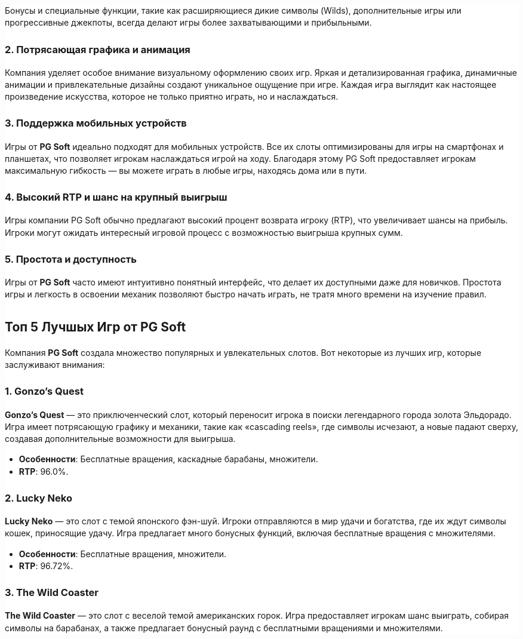 Бонусы и специальные функции, такие как расширяющиеся дикие символы (Wilds), дополнительные игры или прогрессивные джекпоты, всегда делают игры более захватывающими и прибыльными.

### 2. **Потрясающая графика и анимация**

Компания уделяет особое внимание визуальному оформлению своих игр. Яркая и детализированная графика, динамичные анимации и привлекательные дизайны создают уникальное ощущение при игре. Каждая игра выглядит как настоящее произведение искусства, которое не только приятно играть, но и наслаждаться.

### 3. **Поддержка мобильных устройств**

Игры от **PG Soft** идеально подходят для мобильных устройств. Все их слоты оптимизированы для игры на смартфонах и планшетах, что позволяет игрокам наслаждаться игрой на ходу. Благодаря этому PG Soft предоставляет игрокам максимальную гибкость — вы можете играть в любые игры, находясь дома или в пути.

### 4. **Высокий RTP и шанс на крупный выигрыш**

Игры компании PG Soft обычно предлагают высокий процент возврата игроку (RTP), что увеличивает шансы на прибыль. Игроки могут ожидать интересный игровой процесс с возможностью выигрыша крупных сумм.

### 5. **Простота и доступность**

Игры от **PG Soft** часто имеют интуитивно понятный интерфейс, что делает их доступными даже для новичков. Простота игры и легкость в освоении механик позволяют быстро начать играть, не тратя много времени на изучение правил.

## Топ 5 Лучшых Игр от PG Soft

Компания **PG Soft** создала множество популярных и увлекательных слотов. Вот некоторые из лучших игр, которые заслуживают внимания:

### 1. **Gonzo’s Quest**

**Gonzo’s Quest** — это приключенческий слот, который переносит игрока в поиски легендарного города золота Эльдорадо. Игра имеет потрясающую графику и механики, такие как «cascading reels», где символы исчезают, а новые падают сверху, создавая дополнительные возможности для выигрыша.

* **Особенности**: Бесплатные вращения, каскадные барабаны, множители.
* **RTP**: 96.0%.

### 2. **Lucky Neko**

**Lucky Neko** — это слот с темой японского фэн-шуй. Игроки отправляются в мир удачи и богатства, где их ждут символы кошек, приносящие удачу. Игра предлагает много бонусных функций, включая бесплатные вращения с множителями.

* **Особенности**: Бесплатные вращения, множители.
* **RTP**: 96.72%.

### 3. **The Wild Coaster**

**The Wild Coaster** — это слот с веселой темой американских горок. Игра предоставляет игрокам шанс выиграть, собирая символы на барабанах, а также предлагает бонусный раунд с бесплатными вращениями и множителями.

